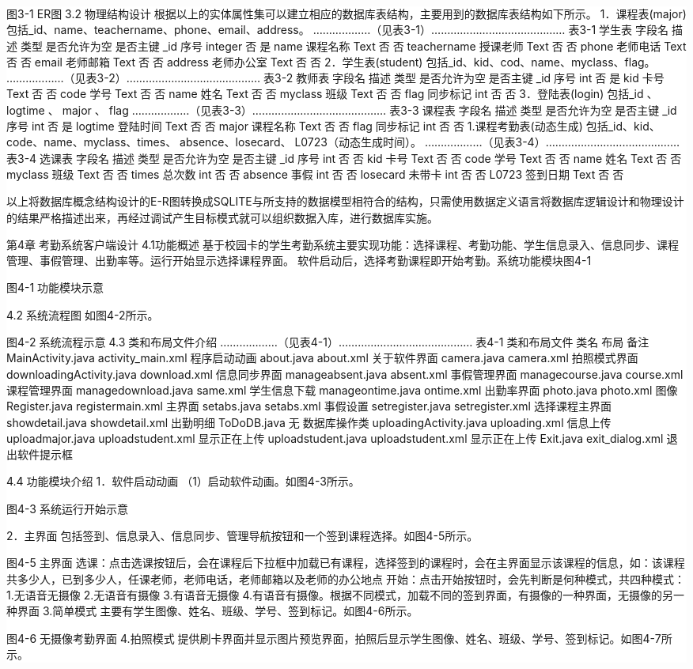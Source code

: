 
图3-1 ER图 3.2 物理结构设计
 根据以上的实体属性集可以建立相应的数据库表结构，主要用到的数据库表结构如下所示。
 1．课程表(major)
 包括_id、name、teachername、phone、email、address。 ………………（见表3-1）…………………………………… 表3-1 学生表 字段名 描述 类型 是否允许为空 是否主键 _id 序号 integer 否 是 name 课程名称 Text 否 否 teachername 授课老师 Text 否 否 phone 老师电话 Text 否 否 email 老师邮箱 Text 否 否 address 老师办公室 Text 否 否 2．学生表(student) 包括_id、kid、cod、name、myclass、flag。 ………………（见表3-2）…………………………………… 表3-2 教师表 字段名 描述 类型 是否允许为空 是否主键 _id 序号 int 否 是 kid 卡号 Text 否 否 code 学号 Text 否 否 name 姓名 Text 否 否 myclass 班级 Text 否 否 flag 同步标记 int 否 否 3．登陆表(login) 包括_id 、logtime 、 major 、 flag ………………（见表3-3）…………………………………… 表3-3 课程表 字段名 描述 类型 是否允许为空 是否主键 _id 序号 int 否 是 logtime 登陆时间 Text 否 否 major 课程名称 Text 否 否 flag 同步标记 int 否 否
1.课程考勤表(动态生成) 包括_id、kid、code、name、myclass、times、 absence、losecard、 L0723（动态生成时间）。 ………………（见表3-4）…………………………………… 表3-4 选课表 字段名 描述 类型 是否允许为空 是否主键 _id 序号 int 否 否 kid 卡号 Text 否 否 code 学号 Text 否 否 name 姓名 Text 否 否 myclass 班级 Text 否 否 times 总次数 int 否 否 absence 事假 int 否 否 losecard 未带卡 int 否 否 L0723 签到日期 Text 否 否

以上将数据库概念结构设计的E-R图转换成SQLITE与所支持的数据模型相符合的结构，只需使用数据定义语言将数据库逻辑设计和物理设计的结果严格描述出来，再经过调试产生目标模式就可以组织数据入库，进行数据库实施。


第4章 考勤系统客户端设计
 4.1功能概述
 基于校园卡的学生考勤系统主要实现功能：选择课程、考勤功能、学生信息录入、信息同步、课程管理、事假管理、出勤率等。运行开始显示选择课程界面。
 软件启动后，选择考勤课程即开始考勤。系统功能模块图4-1


图4-1 功能模块示意

4.2 系统流程图 如图4-2所示。

图4-2 系统流程示意 4.3 类和布局文件介绍 ………………（见表4-1）…………………………………… 表4-1 类和布局文件 类名 布局 备注 MainActivity.java activity_main.xml 程序启动动画 about.java about.xml 关于软件界面 camera.java camera.xml 拍照模式界面 downloadingActivity.java download.xml 信息同步界面 manageabsent.java absent.xml 事假管理界面 managecourse.java course.xml 课程管理界面 managedownload.java same.xml 学生信息下载 manageontime.java ontime.xml 出勤率界面 photo.java photo.xml 图像 Register.java registermain.xml 主界面 setabs.java setabs.xml 事假设置 setregister.java setregister.xml 选择课程主界面 showdetail.java showdetail.xml 出勤明细 ToDoDB.java 无 数据库操作类 uploadingActivity.java uploading.xml 信息上传 uploadmajor.java uploadstudent.xml 显示正在上传 uploadstudent.java uploadstudent.xml 显示正在上传 Exit.java exit_dialog.xml 退出软件提示框

4.4 功能模块介绍 1．软件启动动画 （1）启动软件动画。如图4-3所示。

图4-3 系统运行开始示意

2．主界面
 包括签到、信息录入、信息同步、管理导航按钮和一个签到课程选择。如图4-5所示。

图4-5 主界面
 选课：点击选课按钮后，会在课程后下拉框中加载已有课程，选择签到的课程时，会在主界面显示该课程的信息，如：该课程共多少人，已到多少人，任课老师，老师电话，老师邮箱以及老师的办公地点 
 开始：点击开始按钮时，会先判断是何种模式，共四种模式：1.无语音无摄像 2.无语音有摄像 3.有语音无摄像
 4.有语音有摄像。根据不同模式，加载不同的签到界面，有摄像的一种界面，无摄像的另一种界面 
 3.简单模式
 主要有学生图像、姓名、班级、学号、签到标记。如图4-6所示。


图4-6 无摄像考勤界面
 4.拍照模式
 提供刷卡界面并显示图片预览界面，拍照后显示学生图像、姓名、班级、学号、签到标记。如图4-7所示。
